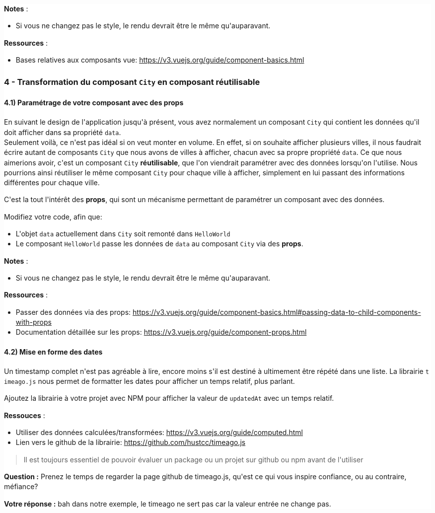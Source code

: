**Notes** :
- Si vous ne changez pas le style, le rendu devrait être le même qu'auparavant.

**Ressources** :
- Bases relatives aux composants vue: https://v3.vuejs.org/guide/component-basics.html

### 4 - Transformation du composant `City` en composant réutilisable

#### 4.1) Paramétrage de votre composant avec des props

En suivant le design de l'application jusqu'à présent, vous avez normalement un composant `City` qui contient les données qu'il doit afficher dans sa propriété `data`.   
Seulement voilà, ce n'est pas idéal si on veut monter en volume. En effet, si on souhaite afficher plusieurs villes, il nous faudrait écrire  autant de composants `City` que nous avons de villes à afficher, chacun avec sa propre propriété `data`.
Ce que nous aimerions avoir, c'est un composant `City` **réutilisable**, que l'on viendrait paramétrer avec des données lorsqu'on l'utilise. Nous pourrions ainsi réutiliser le même composant `City` pour chaque ville à afficher, simplement en lui passant des informations différentes pour chaque ville.  

C'est la tout l'intérêt des **props**, qui sont un mécanisme permettant de paramétrer un composant avec des données.

Modifiez votre code, afin que:
- L'objet `data` actuellement dans `City` soit remonté dans `HelloWorld`
- Le composant `HelloWorld` passe les données de `data` au composant `City` via des **props**.

**Notes** :
- Si vous ne changez pas le style, le rendu devrait être le même qu'auparavant.

**Ressources** :
- Passer des données via des props: https://v3.vuejs.org/guide/component-basics.html#passing-data-to-child-components-with-props
- Documentation détaillée sur les props: https://v3.vuejs.org/guide/component-props.html 

#### 4.2) Mise en forme des dates

Un timestamp complet n'est pas agréable à lire, encore moins s'il est destiné à ultimement être répété dans une liste. La librairie `timeago.js` nous permet de formatter les dates pour afficher un temps relatif, plus parlant.

Ajoutez la librairie à votre projet avec NPM pour afficher la valeur de `updatedAt` avec un temps relatif.

**Ressouces** :
- Utiliser des données calculées/transformées: https://v3.vuejs.org/guide/computed.html
- Lien vers le github de la librairie: https://github.com/hustcc/timeago.js
> Il est toujours essentiel de pouvoir évaluer un package ou un projet sur github ou npm avant de l'utiliser

**Question :** Prenez le temps de regarder la page github de timeago.js, qu'est ce qui vous inspire confiance, ou au contraire, méfiance?  

**Votre réponse :** bah dans notre exemple, le timeago ne sert pas car la valeur entrée ne change pas. 
